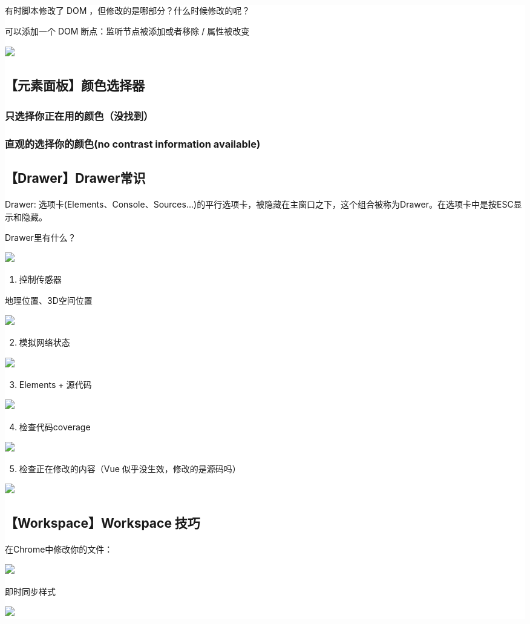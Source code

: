 有时脚本修改了 DOM ，但修改的是哪部分？什么时候修改的呢？

可以添加一个 DOM 断点：监听节点被添加或者移除 / 属性被改变

![](https://p1-jj.byteimg.com/tos-cn-i-t2oaga2asx/gold-user-assets/2019/1/22/168746caeae2a94e~tplv-t2oaga2asx-zoom-in-crop-mark:3024:0:0:0.awebp)

## 【元素面板】颜色选择器

### 只选择你正在用的颜色（没找到）

### 直观的选择你的颜色(no contrast information available)

## 【Drawer】Drawer常识 

Drawer: 选项卡(Elements、Console、Sources...)的平行选项卡，被隐藏在主窗口之下，这个组合被称为Drawer。在选项卡中是按ESC显示和隐藏。

Drawer里有什么？

![](https://p1-jj.byteimg.com/tos-cn-i-t2oaga2asx/gold-user-assets/2018/12/20/167ca65dd36c5272~tplv-t2oaga2asx-zoom-in-crop-mark:3024:0:0:0.awebp)


1. 控制传感器

地理位置、3D空间位置

![](https://p1-jj.byteimg.com/tos-cn-i-t2oaga2asx/gold-user-assets/2018/12/20/167caa871b562a48~tplv-t2oaga2asx-zoom-in-crop-mark:3024:0:0:0.awebp)

2. 模拟网络状态

![](https://p1-jj.byteimg.com/tos-cn-i-t2oaga2asx/gold-user-assets/2018/12/20/167caa8723019208~tplv-t2oaga2asx-zoom-in-crop-mark:3024:0:0:0.awebp)

3. Elements + 源代码

![](https://p1-jj.byteimg.com/tos-cn-i-t2oaga2asx/gold-user-assets/2018/12/20/167caa8719c239ee~tplv-t2oaga2asx-zoom-in-crop-mark:3024:0:0:0.awebp)

4. 检查代码coverage

![](https://p1-jj.byteimg.com/tos-cn-i-t2oaga2asx/gold-user-assets/2018/12/29/167f829dae8fa7fb~tplv-t2oaga2asx-zoom-in-crop-mark:3024:0:0:0.awebp)

5. 检查正在修改的内容（Vue 似乎没生效，修改的是源码吗）

![](https://p1-jj.byteimg.com/tos-cn-i-t2oaga2asx/gold-user-assets/2018/12/29/167f829dadf27e11~tplv-t2oaga2asx-zoom-in-crop-mark:3024:0:0:0.awebp)

## 【Workspace】Workspace 技巧

在Chrome中修改你的文件：

![](https://p1-jj.byteimg.com/tos-cn-i-t2oaga2asx/gold-user-assets/2018/12/29/167f5b37db4e23ac~tplv-t2oaga2asx-zoom-in-crop-mark:3024:0:0:0.awebp)

即时同步样式

![](https://p1-jj.byteimg.com/tos-cn-i-t2oaga2asx/gold-user-assets/2018/12/29/167f5b37d2312b72~tplv-t2oaga2asx-zoom-in-crop-mark:3024:0:0:0.awebp)
